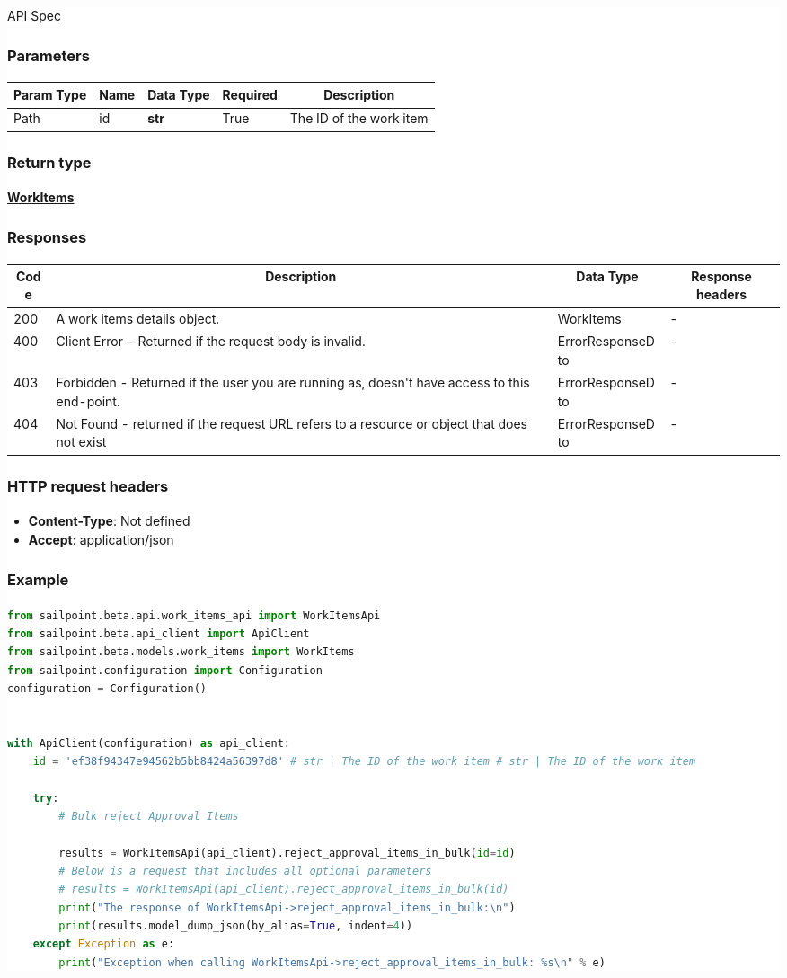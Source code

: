 [API Spec](https://developer.sailpoint.com/docs/api/beta/reject-approval-items-in-bulk)

### Parameters 

Param Type | Name | Data Type | Required  | Description
------------- | ------------- | ------------- | ------------- | ------------- 
Path   | id | **str** | True  | The ID of the work item

### Return type
[**WorkItems**](../models/work-items)

### Responses
Code | Description  | Data Type | Response headers |
------------- | ------------- | ------------- |------------------|
200 | A work items details object. | WorkItems |  -  |
400 | Client Error - Returned if the request body is invalid. | ErrorResponseDto |  -  |
403 | Forbidden - Returned if the user you are running as, doesn&#39;t have access to this end-point. | ErrorResponseDto |  -  |
404 | Not Found - returned if the request URL refers to a resource or object that does not exist | ErrorResponseDto |  -  |

### HTTP request headers
 - **Content-Type**: Not defined
 - **Accept**: application/json

### Example

```python
from sailpoint.beta.api.work_items_api import WorkItemsApi
from sailpoint.beta.api_client import ApiClient
from sailpoint.beta.models.work_items import WorkItems
from sailpoint.configuration import Configuration
configuration = Configuration()


with ApiClient(configuration) as api_client:
    id = 'ef38f94347e94562b5bb8424a56397d8' # str | The ID of the work item # str | The ID of the work item

    try:
        # Bulk reject Approval Items
        
        results = WorkItemsApi(api_client).reject_approval_items_in_bulk(id=id)
        # Below is a request that includes all optional parameters
        # results = WorkItemsApi(api_client).reject_approval_items_in_bulk(id)
        print("The response of WorkItemsApi->reject_approval_items_in_bulk:\n")
        print(results.model_dump_json(by_alias=True, indent=4))
    except Exception as e:
        print("Exception when calling WorkItemsApi->reject_approval_items_in_bulk: %s\n" % e)
```

